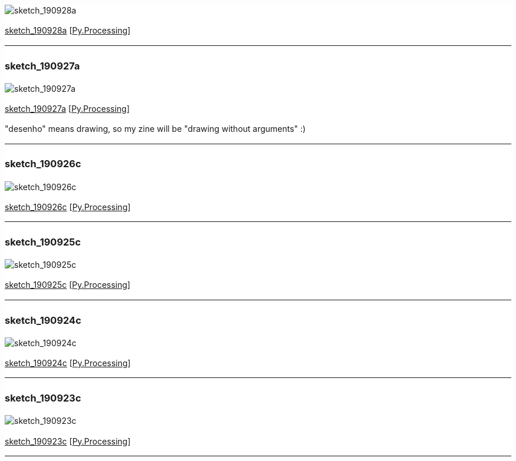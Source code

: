 ![sketch_190928a](../2019/sketch_190928a/sketch_190928a.png)

[sketch_190928a](https://github.com/villares/sketch-a-day/tree/master/2019/sketch_190928a) [[Py.Processing](https://villares.github.io/como-instalar-o-processing-modo-python/index-EN)]

---

### sketch_190927a

![sketch_190927a](../2019/sketch_190927a/desenho-sem-argumentos.png)

[sketch_190927a](https://github.com/villares/sketch-a-day/tree/master/2019/sketch_190927a) [[Py.Processing](https://villares.github.io/como-instalar-o-processing-modo-python/index-EN)]

"desenho" means drawing, so my zine will be "drawing without arguments" :)

---

### sketch_190926c

![sketch_190926c](../2019/sketch_190926c/sketch_190926c.gif)

[sketch_190926c](https://github.com/villares/sketch-a-day/tree/master/2019/sketch_190926c) [[Py.Processing](https://villares.github.io/como-instalar-o-processing-modo-python/index-EN)]

---

### sketch_190925c

![sketch_190925c](../2019/sketch_190925c/sketch_190925c.gif)

[sketch_190925c](https://github.com/villares/sketch-a-day/tree/master/2019/sketch_190925c) [[Py.Processing](https://villares.github.io/como-instalar-o-processing-modo-python/index-EN)]

---

### sketch_190924c

![sketch_190924c](../2019/sketch_190924c/sketch_190924c.gif)

[sketch_190924c](https://github.com/villares/sketch-a-day/tree/master/2019/sketch_190924c) [[Py.Processing](https://villares.github.io/como-instalar-o-processing-modo-python/index-EN)]

---

### sketch_190923c

![sketch_190923c](../2019/sketch_190923c/sketch_190923c.gif)

[sketch_190923c](https://github.com/villares/sketch-a-day/tree/master/2019/sketch_190923c) [[Py.Processing](https://villares.github.io/como-instalar-o-processing-modo-python/index-EN)]

---
